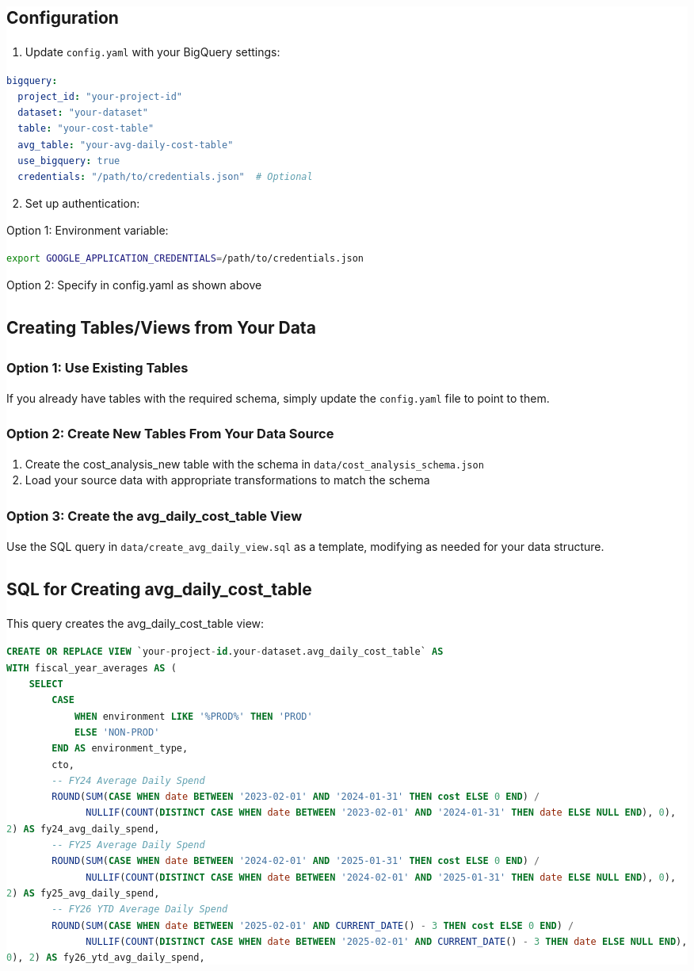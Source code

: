 ## Configuration

1. Update `config.yaml` with your BigQuery settings:

```yaml
bigquery:
  project_id: "your-project-id"
  dataset: "your-dataset"
  table: "your-cost-table"
  avg_table: "your-avg-daily-cost-table"
  use_bigquery: true
  credentials: "/path/to/credentials.json"  # Optional
```

2. Set up authentication:

Option 1: Environment variable:
```bash
export GOOGLE_APPLICATION_CREDENTIALS=/path/to/credentials.json
```

Option 2: Specify in config.yaml as shown above

## Creating Tables/Views from Your Data

### Option 1: Use Existing Tables

If you already have tables with the required schema, simply update the `config.yaml` file to point to them.

### Option 2: Create New Tables From Your Data Source

1. Create the cost_analysis_new table with the schema in `data/cost_analysis_schema.json`
2. Load your source data with appropriate transformations to match the schema

### Option 3: Create the avg_daily_cost_table View

Use the SQL query in `data/create_avg_daily_view.sql` as a template, modifying as needed for your data structure.

## SQL for Creating avg_daily_cost_table 

This query creates the avg_daily_cost_table view:

```sql
CREATE OR REPLACE VIEW `your-project-id.your-dataset.avg_daily_cost_table` AS
WITH fiscal_year_averages AS (
    SELECT 
        CASE 
            WHEN environment LIKE '%PROD%' THEN 'PROD'
            ELSE 'NON-PROD'
        END AS environment_type,
        cto,
        -- FY24 Average Daily Spend
        ROUND(SUM(CASE WHEN date BETWEEN '2023-02-01' AND '2024-01-31' THEN cost ELSE 0 END) / 
              NULLIF(COUNT(DISTINCT CASE WHEN date BETWEEN '2023-02-01' AND '2024-01-31' THEN date ELSE NULL END), 0), 2) AS fy24_avg_daily_spend,
        -- FY25 Average Daily Spend
        ROUND(SUM(CASE WHEN date BETWEEN '2024-02-01' AND '2025-01-31' THEN cost ELSE 0 END) / 
              NULLIF(COUNT(DISTINCT CASE WHEN date BETWEEN '2024-02-01' AND '2025-01-31' THEN date ELSE NULL END), 0), 2) AS fy25_avg_daily_spend,
        -- FY26 YTD Average Daily Spend
        ROUND(SUM(CASE WHEN date BETWEEN '2025-02-01' AND CURRENT_DATE() - 3 THEN cost ELSE 0 END) / 
              NULLIF(COUNT(DISTINCT CASE WHEN date BETWEEN '2025-02-01' AND CURRENT_DATE() - 3 THEN date ELSE NULL END), 0), 2) AS fy26_ytd_avg_daily_spend,
```